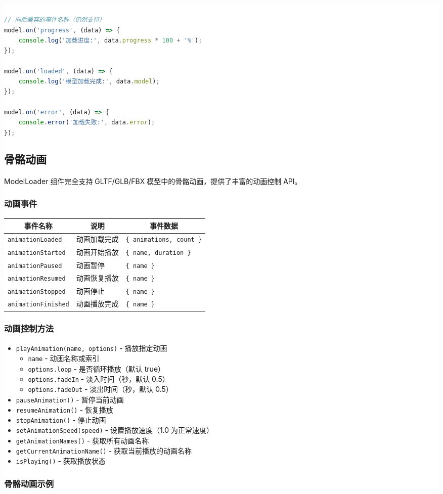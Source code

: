 ```javascript

// 向后兼容的事件名称（仍然支持）
model.on('progress', (data) => {
    console.log('加载进度:', data.progress * 100 + '%');
});

model.on('loaded', (data) => {
    console.log('模型加载完成:', data.model);
});

model.on('error', (data) => {
    console.error('加载失败:', data.error);
});
```

## 骨骼动画

ModelLoader 组件完全支持 GLTF/GLB/FBX 模型中的骨骼动画，提供了丰富的动画控制 API。

### 动画事件

| 事件名称            | 说明         | 事件数据                |
| ------------------- | ------------ | ----------------------- |
| `animationLoaded`   | 动画加载完成 | `{ animations, count }` |
| `animationStarted`  | 动画开始播放 | `{ name, duration }`    |
| `animationPaused`   | 动画暂停     | `{ name }`              |
| `animationResumed`  | 动画恢复播放 | `{ name }`              |
| `animationStopped`  | 动画停止     | `{ name }`              |
| `animationFinished` | 动画播放完成 | `{ name }`              |

### 动画控制方法

- `playAnimation(name, options)` - 播放指定动画
    - `name` - 动画名称或索引
    - `options.loop` - 是否循环播放（默认 true）
    - `options.fadeIn` - 淡入时间（秒，默认 0.5）
    - `options.fadeOut` - 淡出时间（秒，默认 0.5）
- `pauseAnimation()` - 暂停当前动画
- `resumeAnimation()` - 恢复播放
- `stopAnimation()` - 停止动画
- `setAnimationSpeed(speed)` - 设置播放速度（1.0 为正常速度）
- `getAnimationNames()` - 获取所有动画名称
- `getCurrentAnimationName()` - 获取当前播放的动画名称
- `isPlaying()` - 获取播放状态

### 骨骼动画示例
